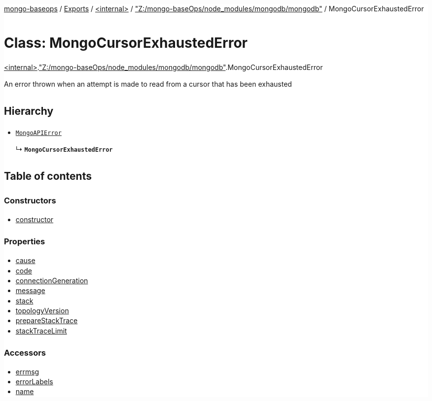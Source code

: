 [mongo-baseops](../README.md) / [Exports](../modules.md) / [\<internal\>](../modules/internal_.md) / ["Z:/mongo-baseOps/node\_modules/mongodb/mongodb"](../modules/internal_._Z__mongo_baseOps_node_modules_mongodb_mongodb_.md) / MongoCursorExhaustedError

# Class: MongoCursorExhaustedError

[\<internal\>](../modules/internal_.md).["Z:/mongo-baseOps/node\_modules/mongodb/mongodb"](../modules/internal_._Z__mongo_baseOps_node_modules_mongodb_mongodb_.md).MongoCursorExhaustedError

An error thrown when an attempt is made to read from a cursor that has been exhausted

## Hierarchy

- [`MongoAPIError`](internal_._Z__mongo_baseOps_node_modules_mongodb_mongodb_.MongoAPIError.md)

  ↳ **`MongoCursorExhaustedError`**

## Table of contents

### Constructors

- [constructor](internal_._Z__mongo_baseOps_node_modules_mongodb_mongodb_.MongoCursorExhaustedError.md#constructor)

### Properties

- [cause](internal_._Z__mongo_baseOps_node_modules_mongodb_mongodb_.MongoCursorExhaustedError.md#cause)
- [code](internal_._Z__mongo_baseOps_node_modules_mongodb_mongodb_.MongoCursorExhaustedError.md#code)
- [connectionGeneration](internal_._Z__mongo_baseOps_node_modules_mongodb_mongodb_.MongoCursorExhaustedError.md#connectiongeneration)
- [message](internal_._Z__mongo_baseOps_node_modules_mongodb_mongodb_.MongoCursorExhaustedError.md#message)
- [stack](internal_._Z__mongo_baseOps_node_modules_mongodb_mongodb_.MongoCursorExhaustedError.md#stack)
- [topologyVersion](internal_._Z__mongo_baseOps_node_modules_mongodb_mongodb_.MongoCursorExhaustedError.md#topologyversion)
- [prepareStackTrace](internal_._Z__mongo_baseOps_node_modules_mongodb_mongodb_.MongoCursorExhaustedError.md#preparestacktrace)
- [stackTraceLimit](internal_._Z__mongo_baseOps_node_modules_mongodb_mongodb_.MongoCursorExhaustedError.md#stacktracelimit)

### Accessors

- [errmsg](internal_._Z__mongo_baseOps_node_modules_mongodb_mongodb_.MongoCursorExhaustedError.md#errmsg)
- [errorLabels](internal_._Z__mongo_baseOps_node_modules_mongodb_mongodb_.MongoCursorExhaustedError.md#errorlabels)
- [name](internal_._Z__mongo_baseOps_node_modules_mongodb_mongodb_.MongoCursorExhaustedError.md#name)
